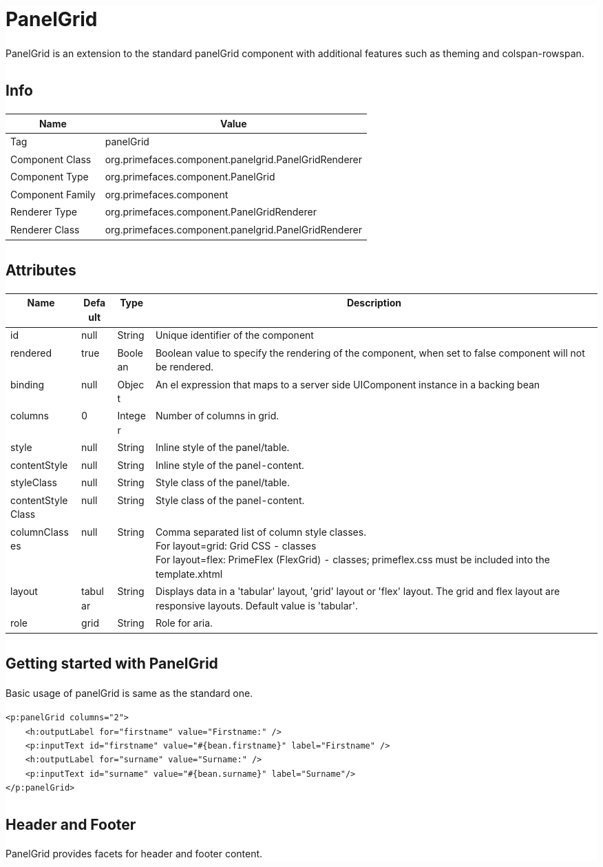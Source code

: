 # PanelGrid

PanelGrid is an extension to the standard panelGrid component with additional features such as
theming and colspan-rowspan.

## Info

| Name | Value |
| --- | --- |
| Tag | panelGrid
| Component Class | org.primefaces.component.panelgrid.PanelGridRenderer
| Component Type | org.primefaces.component.PanelGrid
| Component Family | org.primefaces.component |
| Renderer Type | org.primefaces.component.PanelGridRenderer
| Renderer Class | org.primefaces.component.panelgrid.PanelGridRenderer

## Attributes

| Name | Default | Type | Description | 
| --- | --- | --- | --- |
id | null | String | Unique identifier of the component
rendered | true | Boolean | Boolean value to specify the rendering of the component, when set to false component will not be rendered.
binding | null | Object | An el expression that maps to a server side UIComponent instance in a backing bean
columns | 0 | Integer | Number of columns in grid.
style | null | String | Inline style of the panel/table.
contentStyle | null | String | Inline style of the panel-content.
styleClass | null | String | Style class of the panel/table.
contentStyleClass | null | String | Style class of the panel-content.
columnClasses | null | String | Comma separated list of column style classes.<br/>For layout=grid: Grid CSS - classes<br/>For layout=flex: PrimeFlex (FlexGrid) - classes; primeflex.css must be included into the template.xhtml
layout | tabular | String | Displays data in a 'tabular' layout, 'grid' layout or 'flex' layout. The grid and flex layout are responsive layouts. Default value is 'tabular'.
role | grid | String | Role for aria.

## Getting started with PanelGrid
Basic usage of panelGrid is same as the standard one.

```xhtml
<p:panelGrid columns="2">
    <h:outputLabel for="firstname" value="Firstname:" />
    <p:inputText id="firstname" value="#{bean.firstname}" label="Firstname" />
    <h:outputLabel for="surname" value="Surname:" />
    <p:inputText id="surname" value="#{bean.surname}" label="Surname"/>
</p:panelGrid>
```
## Header and Footer
PanelGrid provides facets for header and footer content.
